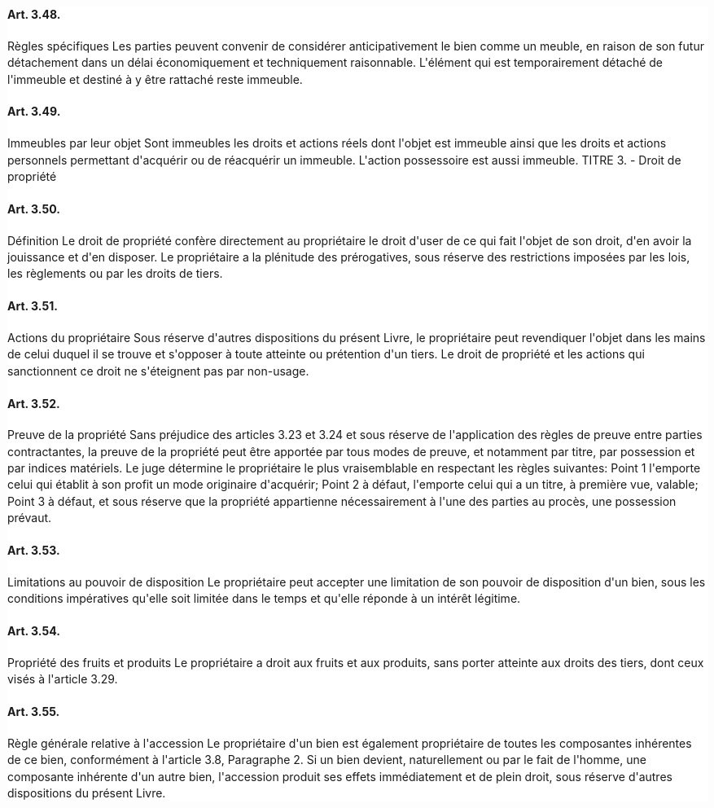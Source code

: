 #### Art. 3.48.
Règles spécifiques
Les parties peuvent convenir de considérer anticipativement le bien comme un meuble, en raison de son futur détachement dans un délai économiquement et techniquement raisonnable.
L'élément qui est temporairement détaché de l'immeuble et destiné à y être rattaché reste immeuble.

#### Art. 3.49.
Immeubles par leur objet
Sont immeubles les droits et actions réels dont l'objet est immeuble ainsi que les droits et actions personnels permettant d'acquérir ou de réacquérir un immeuble.
L'action possessoire est aussi immeuble.
TITRE 3. - Droit de propriété

#### Art. 3.50.
Définition
Le droit de propriété confère directement au propriétaire le droit d'user de ce qui fait l'objet de son droit, d'en avoir la jouissance et d'en disposer. Le propriétaire a la plénitude des prérogatives, sous réserve des restrictions imposées par les lois, les règlements ou par les droits de tiers.

#### Art. 3.51.
Actions du propriétaire
Sous réserve d'autres dispositions du présent Livre, le propriétaire peut revendiquer l'objet dans les mains de celui duquel il se trouve et s'opposer à toute atteinte ou prétention d'un tiers.
Le droit de propriété et les actions qui sanctionnent ce droit ne s'éteignent pas par non-usage.

#### Art. 3.52.
Preuve de la propriété
Sans préjudice des articles 3.23 et 3.24 et sous réserve de l'application des règles de preuve entre parties contractantes, la preuve de la propriété peut être apportée par tous modes de preuve, et notamment par titre, par possession et par indices matériels. Le juge détermine le propriétaire le plus vraisemblable en respectant les règles suivantes:
Point 1 l'emporte celui qui établit à son profit un mode originaire d'acquérir;
Point 2 à défaut, l'emporte celui qui a un titre, à première vue, valable;
Point 3 à défaut, et sous réserve que la propriété appartienne nécessairement à l'une des parties au procès, une possession prévaut.

#### Art. 3.53.
Limitations au pouvoir de disposition
Le propriétaire peut accepter une limitation de son pouvoir de disposition d'un bien, sous les conditions impératives qu'elle soit limitée dans le temps et qu'elle réponde à un intérêt légitime.

#### Art. 3.54.
Propriété des fruits et produits
Le propriétaire a droit aux fruits et aux produits, sans porter atteinte aux droits des tiers, dont ceux visés à l'article 3.29.

#### Art. 3.55.
Règle générale relative à l'accession
Le propriétaire d'un bien est également propriétaire de toutes les composantes inhérentes de ce bien, conformément à l'article 3.8, Paragraphe 2. Si un bien devient, naturellement ou par le fait de l'homme, une composante inhérente d'un autre bien, l'accession produit ses effets immédiatement et de plein droit, sous réserve d'autres dispositions du présent Livre.
